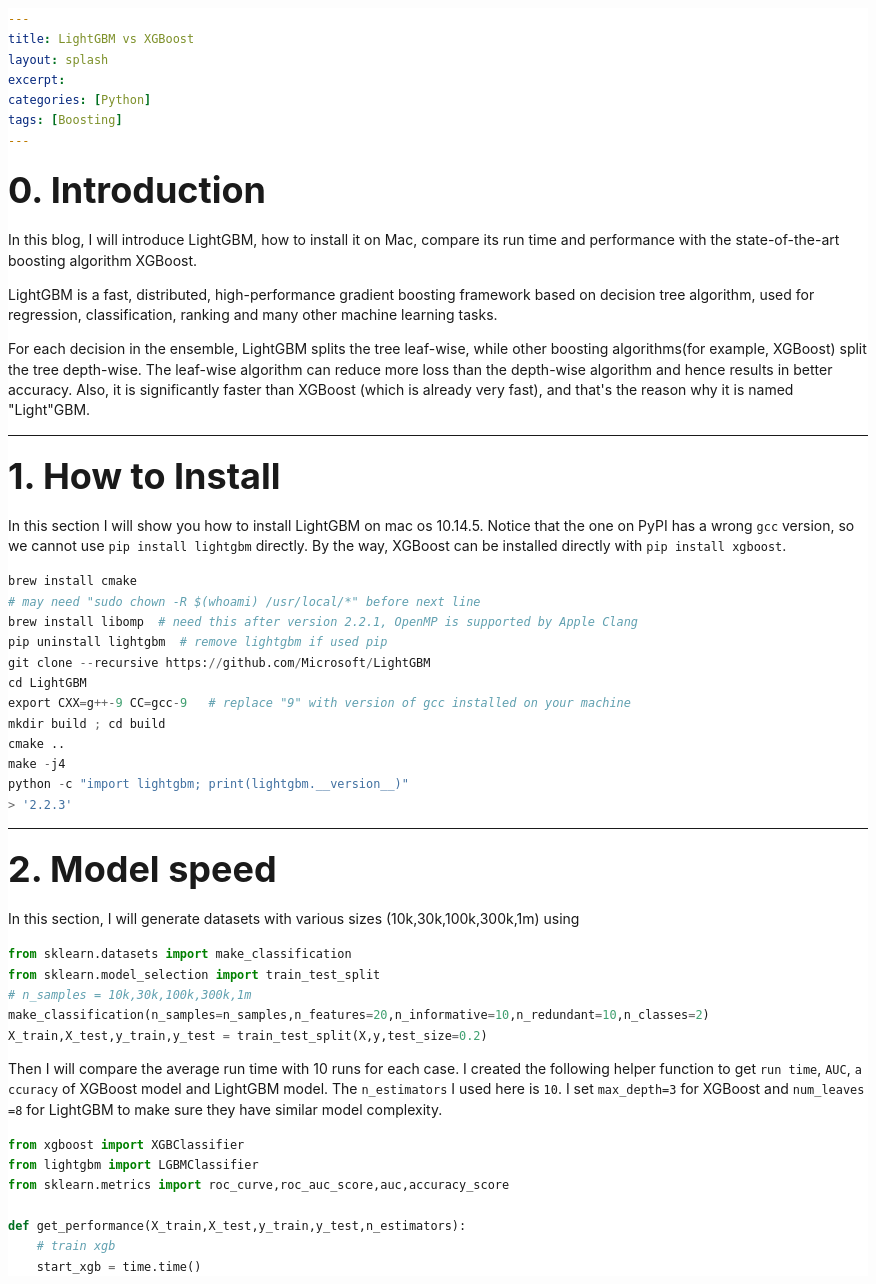 ```yaml
---
title: LightGBM vs XGBoost
layout: splash
excerpt: 
categories: [Python]
tags: [Boosting]
---
```


<span style="font-weight:bold;font-size:36px">0. Introduction</span>

In this blog, I will introduce LightGBM, how to install it on Mac, compare its run time and performance with the state-of-the-art boosting algorithm XGBoost.

LightGBM is a fast, distributed, high-performance gradient boosting framework based on decision tree algorithm, used for regression, classification, ranking and many other machine learning tasks.

For each decision in the ensemble, LightGBM splits the tree leaf-wise, while other boosting algorithms(for example, XGBoost) split the tree depth-wise. The leaf-wise algorithm can reduce more loss than the depth-wise algorithm and hence results in better accuracy. Also, it is significantly faster than XGBoost (which is already very fast), and that's the reason why it is named "Light"GBM.

---
<span style="font-weight:bold;font-size:36px">1. How to Install</span>

In this section I will show you how to install LightGBM on mac os 10.14.5. Notice that the one on PyPI has a wrong `gcc` version, so we cannot use `pip install lightgbm` directly. By the way, XGBoost can be installed directly with `pip install xgboost`.

```python
brew install cmake
# may need "sudo chown -R $(whoami) /usr/local/*" before next line
brew install libomp  # need this after version 2.2.1, OpenMP is supported by Apple Clang
pip uninstall lightgbm  # remove lightgbm if used pip
git clone --recursive https://github.com/Microsoft/LightGBM
cd LightGBM
export CXX=g++-9 CC=gcc-9   # replace "9" with version of gcc installed on your machine
mkdir build ; cd build
cmake ..
make -j4
python -c "import lightgbm; print(lightgbm.__version__)"
> '2.2.3'
```

---
<span style="font-weight:bold;font-size:36px">2. Model speed </span>

In this section, I will generate datasets with various sizes (10k,30k,100k,300k,1m) using 
```python
from sklearn.datasets import make_classification
from sklearn.model_selection import train_test_split
# n_samples = 10k,30k,100k,300k,1m
make_classification(n_samples=n_samples,n_features=20,n_informative=10,n_redundant=10,n_classes=2)
X_train,X_test,y_train,y_test = train_test_split(X,y,test_size=0.2)
```
Then I will compare the average run time with 10 runs for each case. I created the following helper function to get `run time`, `AUC`, `accuracy` of XGBoost model and LightGBM model. The `n_estimators` I used here is `10`. I set `max_depth=3` for XGBoost and `num_leaves=8` for LightGBM to make sure they have similar model complexity.
```python
from xgboost import XGBClassifier
from lightgbm import LGBMClassifier
from sklearn.metrics import roc_curve,roc_auc_score,auc,accuracy_score

def get_performance(X_train,X_test,y_train,y_test,n_estimators):
    # train xgb
    start_xgb = time.time()
```